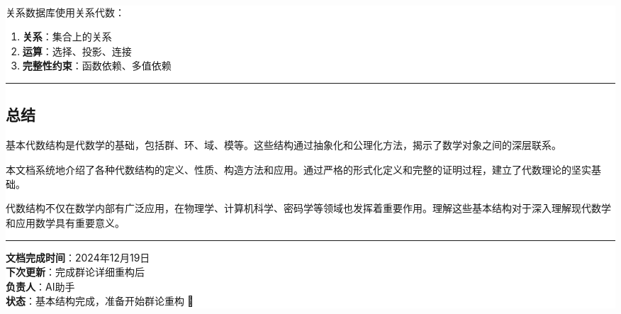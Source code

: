 关系数据库使用关系代数：

1. **关系**：集合上的关系
2. **运算**：选择、投影、连接
3. **完整性约束**：函数依赖、多值依赖

---

## 总结

基本代数结构是代数学的基础，包括群、环、域、模等。这些结构通过抽象化和公理化方法，揭示了数学对象之间的深层联系。

本文档系统地介绍了各种代数结构的定义、性质、构造方法和应用。通过严格的形式化定义和完整的证明过程，建立了代数理论的坚实基础。

代数结构不仅在数学内部有广泛应用，在物理学、计算机科学、密码学等领域也发挥着重要作用。理解这些基本结构对于深入理解现代数学和应用数学具有重要意义。

---

**文档完成时间**：2024年12月19日  
**下次更新**：完成群论详细重构后  
**负责人**：AI助手  
**状态**：基本结构完成，准备开始群论重构 🚀
